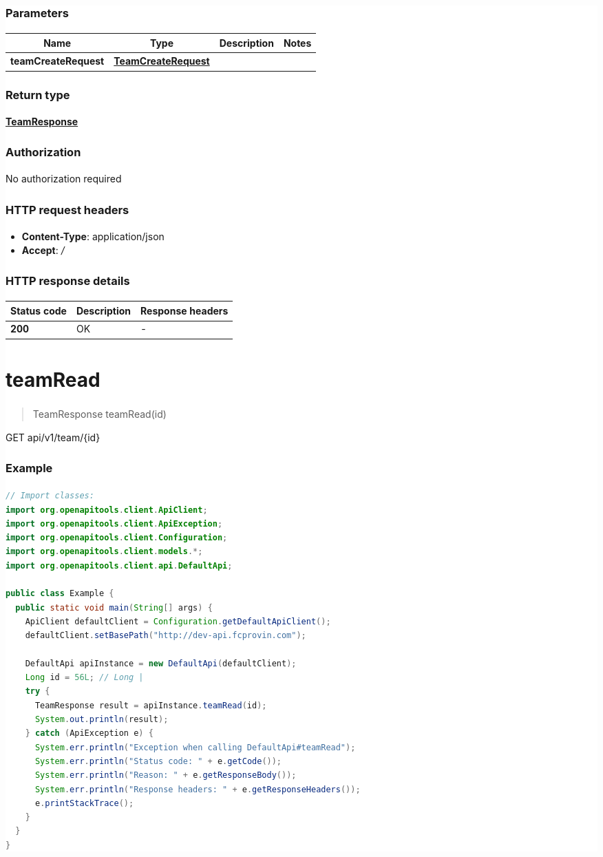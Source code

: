 ### Parameters

| Name | Type | Description  | Notes |
|------------- | ------------- | ------------- | -------------|
| **teamCreateRequest** | [**TeamCreateRequest**](TeamCreateRequest.md)|  | |

### Return type

[**TeamResponse**](TeamResponse.md)

### Authorization

No authorization required

### HTTP request headers

 - **Content-Type**: application/json
 - **Accept**: */*

### HTTP response details
| Status code | Description | Response headers |
|-------------|-------------|------------------|
| **200** | OK |  -  |

<a name="teamRead"></a>
# **teamRead**
> TeamResponse teamRead(id)

GET api/v1/team/{id}

### Example
```java
// Import classes:
import org.openapitools.client.ApiClient;
import org.openapitools.client.ApiException;
import org.openapitools.client.Configuration;
import org.openapitools.client.models.*;
import org.openapitools.client.api.DefaultApi;

public class Example {
  public static void main(String[] args) {
    ApiClient defaultClient = Configuration.getDefaultApiClient();
    defaultClient.setBasePath("http://dev-api.fcprovin.com");

    DefaultApi apiInstance = new DefaultApi(defaultClient);
    Long id = 56L; // Long | 
    try {
      TeamResponse result = apiInstance.teamRead(id);
      System.out.println(result);
    } catch (ApiException e) {
      System.err.println("Exception when calling DefaultApi#teamRead");
      System.err.println("Status code: " + e.getCode());
      System.err.println("Reason: " + e.getResponseBody());
      System.err.println("Response headers: " + e.getResponseHeaders());
      e.printStackTrace();
    }
  }
}
```

